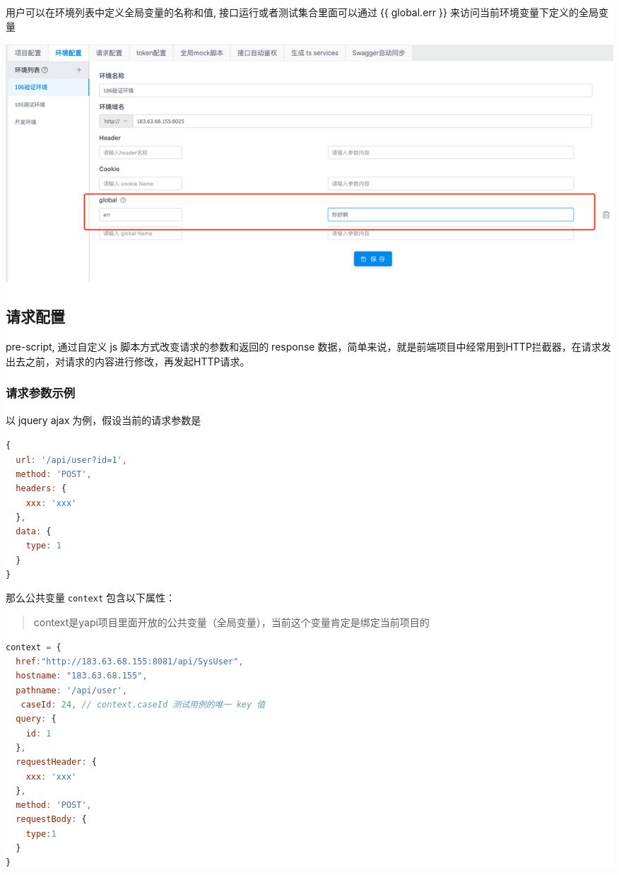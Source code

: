 用户可以在环境列表中定义全局变量的名称和值, 接口运行或者测试集合里面可以通过 {{ global.err }} 来访问当前环境变量下定义的全局变量

![图 10](../images/b43f9a93842e42be284e96fdffca52f052dc04fc8e6415ca08eeff9bc7910027.png)  


## 请求配置

pre-script, 通过自定义 js 脚本方式改变请求的参数和返回的 response 数据，简单来说，就是前端项目中经常用到HTTP拦截器，在请求发出去之前，对请求的内容进行修改，再发起HTTP请求。

### 请求参数示例
以 jquery ajax 为例，假设当前的请求参数是

```js
{
  url: '/api/user?id=1',
  method: 'POST',
  headers: {
    xxx: 'xxx'
  },
  data: {
    type: 1
  }
}
```

那么公共变量 `context` 包含以下属性：
> context是yapi项目里面开放的公共变量（全局变量），当前这个变量肯定是绑定当前项目的

```js
context = {
  href:"http://183.63.68.155:8081/api/SysUser",
  hostname: "183.63.68.155",
  pathname: '/api/user',
   caseId: 24, // context.caseId 测试用例的唯一 key 值
  query: {
    id: 1
  },
  requestHeader: {
    xxx: 'xxx'
  },
  method: 'POST',
  requestBody: {
    type:1
  }
}
```
